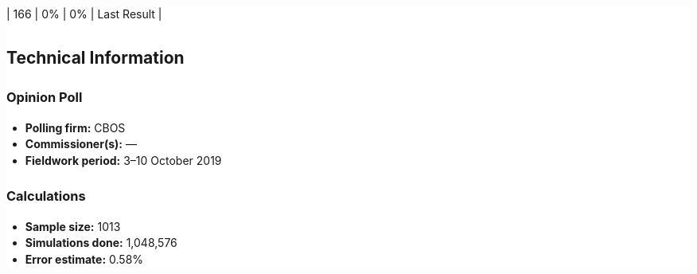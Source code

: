 | 166 | 0% | 0% | Last Result |


## Technical Information

### Opinion Poll

+ **Polling firm:** CBOS
+ **Commissioner(s):** —
+ **Fieldwork period:** 3–10 October 2019

### Calculations

+ **Sample size:** 1013
+ **Simulations done:** 1,048,576
+ **Error estimate:** 0.58%

